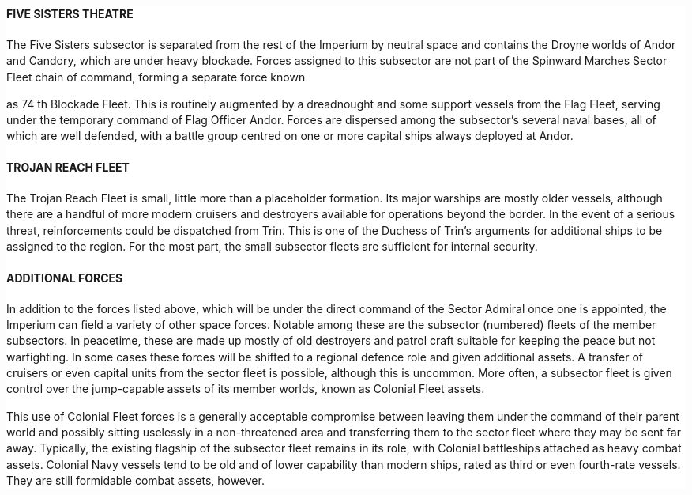 

#### FIVE SISTERS THEATRE


The Five Sisters subsector is separated from the rest
of the Imperium by neutral space and contains the
Droyne worlds of Andor and Candory, which are under
heavy blockade. Forces assigned to this subsector
are not part of the Spinward Marches Sector Fleet
chain of command, forming a separate force known

as 74 th Blockade Fleet. This is routinely augmented
by a dreadnought and some support vessels from the
Flag Fleet, serving under the temporary command of
Flag Officer Andor. Forces are dispersed among the
subsector’s several naval bases, all of which are well
defended, with a battle group centred on one or more
capital ships always deployed at Andor.

#### TROJAN REACH FLEET


The Trojan Reach Fleet is small, little more than a
placeholder formation. Its major warships are mostly
older vessels, although there are a handful of more
modern cruisers and destroyers available for operations
beyond the border. In the event of a serious threat,
reinforcements could be dispatched from Trin. This is
one of the Duchess of Trin’s arguments for additional
ships to be assigned to the region. For the most part, the
small subsector fleets are sufficient for internal security.





#### ADDITIONAL FORCES


In addition to the forces listed above, which will be
under the direct command of the Sector Admiral
once one is appointed, the Imperium can field a
variety of other space forces. Notable among these
are the subsector (numbered) fleets of the member
subsectors. In peacetime, these are made up mostly
of old destroyers and patrol craft suitable for keeping
the peace but not warfighting. In some cases these
forces will be shifted to a regional defence role and
given additional assets. A transfer of cruisers or even
capital units from the sector fleet is possible, although
this is uncommon. More often, a subsector fleet is given
control over the jump-capable assets of its member
worlds, known as Colonial Fleet assets.

This use of Colonial Fleet forces is a generally
acceptable compromise between leaving them under
the command of their parent world and possibly sitting
uselessly in a non-threatened area and transferring
them to the sector fleet where they may be sent far
away. Typically, the existing flagship of the subsector
fleet remains in its role, with Colonial battleships
attached as heavy combat assets. Colonial Navy
vessels tend to be old and of lower capability than
modern ships, rated as third or even fourth-rate vessels.
They are still formidable combat assets, however.
